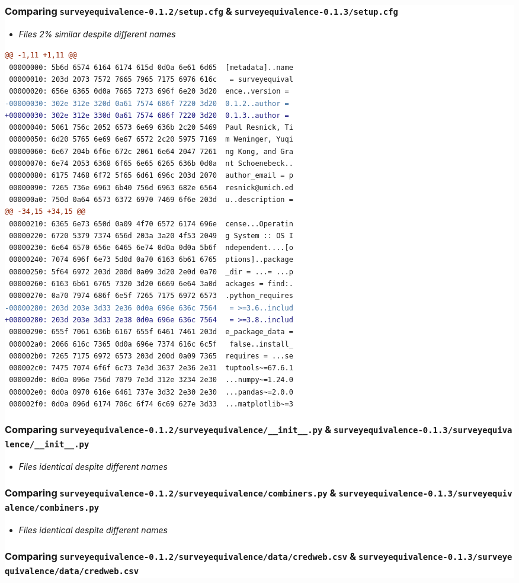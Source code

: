 ### Comparing `surveyequivalence-0.1.2/setup.cfg` & `surveyequivalence-0.1.3/setup.cfg`

 * *Files 2% similar despite different names*

```diff
@@ -1,11 +1,11 @@
 00000000: 5b6d 6574 6164 6174 615d 0d0a 6e61 6d65  [metadata]..name
 00000010: 203d 2073 7572 7665 7965 7175 6976 616c   = surveyequival
 00000020: 656e 6365 0d0a 7665 7273 696f 6e20 3d20  ence..version = 
-00000030: 302e 312e 320d 0a61 7574 686f 7220 3d20  0.1.2..author = 
+00000030: 302e 312e 330d 0a61 7574 686f 7220 3d20  0.1.3..author = 
 00000040: 5061 756c 2052 6573 6e69 636b 2c20 5469  Paul Resnick, Ti
 00000050: 6d20 5765 6e69 6e67 6572 2c20 5975 7169  m Weninger, Yuqi
 00000060: 6e67 204b 6f6e 672c 2061 6e64 2047 7261  ng Kong, and Gra
 00000070: 6e74 2053 6368 6f65 6e65 6265 636b 0d0a  nt Schoenebeck..
 00000080: 6175 7468 6f72 5f65 6d61 696c 203d 2070  author_email = p
 00000090: 7265 736e 6963 6b40 756d 6963 682e 6564  resnick@umich.ed
 000000a0: 750d 0a64 6573 6372 6970 7469 6f6e 203d  u..description =
@@ -34,15 +34,15 @@
 00000210: 6365 6e73 650d 0a09 4f70 6572 6174 696e  cense...Operatin
 00000220: 6720 5379 7374 656d 203a 3a20 4f53 2049  g System :: OS I
 00000230: 6e64 6570 656e 6465 6e74 0d0a 0d0a 5b6f  ndependent....[o
 00000240: 7074 696f 6e73 5d0d 0a70 6163 6b61 6765  ptions]..package
 00000250: 5f64 6972 203d 200d 0a09 3d20 2e0d 0a70  _dir = ...= ...p
 00000260: 6163 6b61 6765 7320 3d20 6669 6e64 3a0d  ackages = find:.
 00000270: 0a70 7974 686f 6e5f 7265 7175 6972 6573  .python_requires
-00000280: 203d 203e 3d33 2e36 0d0a 696e 636c 7564   = >=3.6..includ
+00000280: 203d 203e 3d33 2e38 0d0a 696e 636c 7564   = >=3.8..includ
 00000290: 655f 7061 636b 6167 655f 6461 7461 203d  e_package_data =
 000002a0: 2066 616c 7365 0d0a 696e 7374 616c 6c5f   false..install_
 000002b0: 7265 7175 6972 6573 203d 200d 0a09 7365  requires = ...se
 000002c0: 7475 7074 6f6f 6c73 7e3d 3637 2e36 2e31  tuptools~=67.6.1
 000002d0: 0d0a 096e 756d 7079 7e3d 312e 3234 2e30  ...numpy~=1.24.0
 000002e0: 0d0a 0970 616e 6461 737e 3d32 2e30 2e30  ...pandas~=2.0.0
 000002f0: 0d0a 096d 6174 706c 6f74 6c69 627e 3d33  ...matplotlib~=3
```

### Comparing `surveyequivalence-0.1.2/surveyequivalence/__init__.py` & `surveyequivalence-0.1.3/surveyequivalence/__init__.py`

 * *Files identical despite different names*

### Comparing `surveyequivalence-0.1.2/surveyequivalence/combiners.py` & `surveyequivalence-0.1.3/surveyequivalence/combiners.py`

 * *Files identical despite different names*

### Comparing `surveyequivalence-0.1.2/surveyequivalence/data/credweb.csv` & `surveyequivalence-0.1.3/surveyequivalence/data/credweb.csv`
